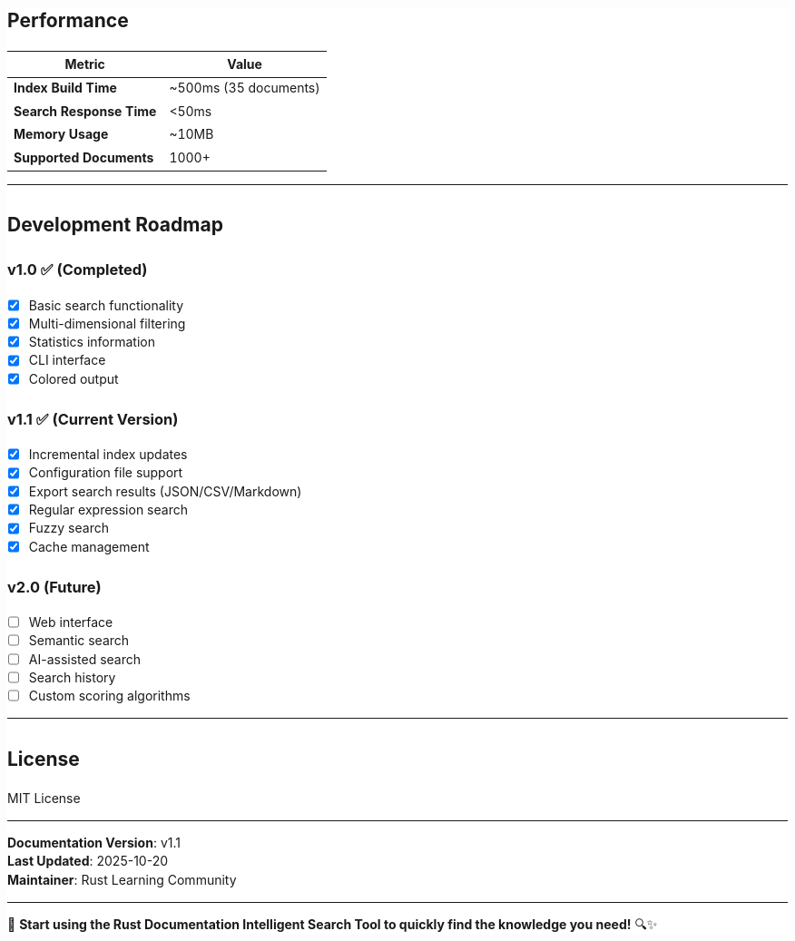 
## Performance

| Metric | Value |
|--------|-------|
| **Index Build Time** | ~500ms (35 documents) |
| **Search Response Time** | <50ms |
| **Memory Usage** | ~10MB |
| **Supported Documents** | 1000+ |

---

## Development Roadmap

### v1.0 ✅ (Completed)

- [x] Basic search functionality
- [x] Multi-dimensional filtering
- [x] Statistics information
- [x] CLI interface
- [x] Colored output

### v1.1 ✅ (Current Version)

- [x] Incremental index updates
- [x] Configuration file support
- [x] Export search results (JSON/CSV/Markdown)
- [x] Regular expression search
- [x] Fuzzy search
- [x] Cache management

### v2.0 (Future)

- [ ] Web interface
- [ ] Semantic search
- [ ] AI-assisted search
- [ ] Search history
- [ ] Custom scoring algorithms

---

## License

MIT License

---

**Documentation Version**: v1.1  
**Last Updated**: 2025-10-20  
**Maintainer**: Rust Learning Community

---

🎉 **Start using the Rust Documentation Intelligent Search Tool to quickly find the knowledge you need!** 🔍✨
